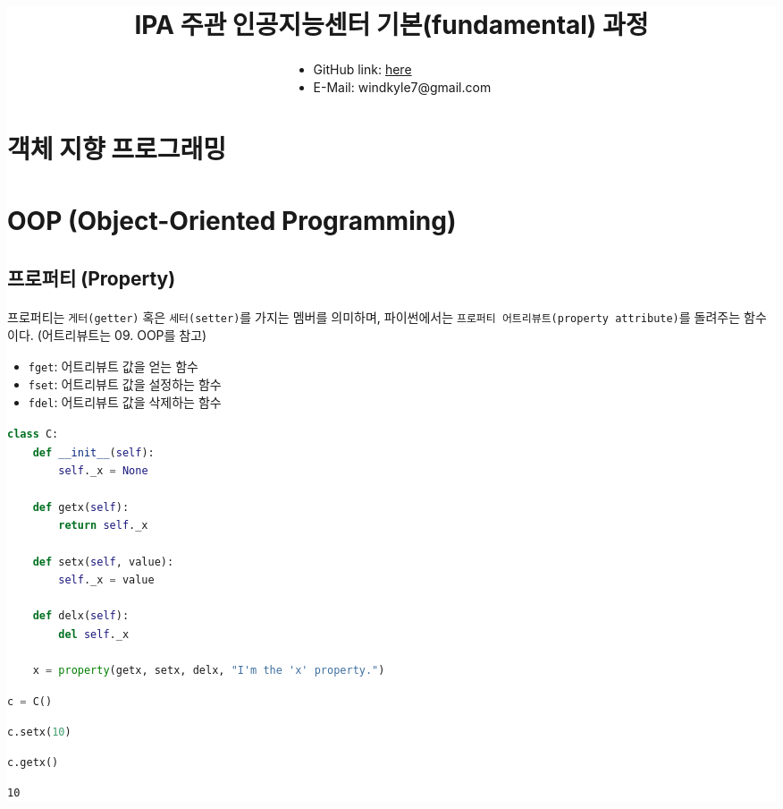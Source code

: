 
<center><h1>IPA 주관 인공지능센터 기본(fundamental) 과정</h1></center>
<ul style='display: table; margin-left: auto; margin-right: auto;'>
    <li>GitHub link: <a href='https://github.com/Wind-Kyle/python-fundamentals'>here</a></li>
    <li>E-Mail: windkyle7@gmail.com</li>
</ul>

# 객체 지향 프로그래밍
# OOP (Object-Oriented Programming)

## 프로퍼티 (Property)

프로퍼티는 `게터(getter)` 혹은 `세터(setter)`를 가지는 멤버를 의미하며, 파이썬에서는 `프로퍼티 어트리뷰트(property attribute)`를 돌려주는 함수이다. (어트리뷰트는 09. OOP를 참고)

- `fget`: 어트리뷰트 값을 얻는 함수
- `fset`: 어트리뷰트 값을 설정하는 함수
- `fdel`: 어트리뷰트 값을 삭제하는 함수


```python
class C:
    def __init__(self):
        self._x = None

    def getx(self):
        return self._x

    def setx(self, value):
        self._x = value

    def delx(self):
        del self._x

    x = property(getx, setx, delx, "I'm the 'x' property.")
```


```python
c = C()
```


```python
c.setx(10)
```


```python
c.getx()
```




    10
